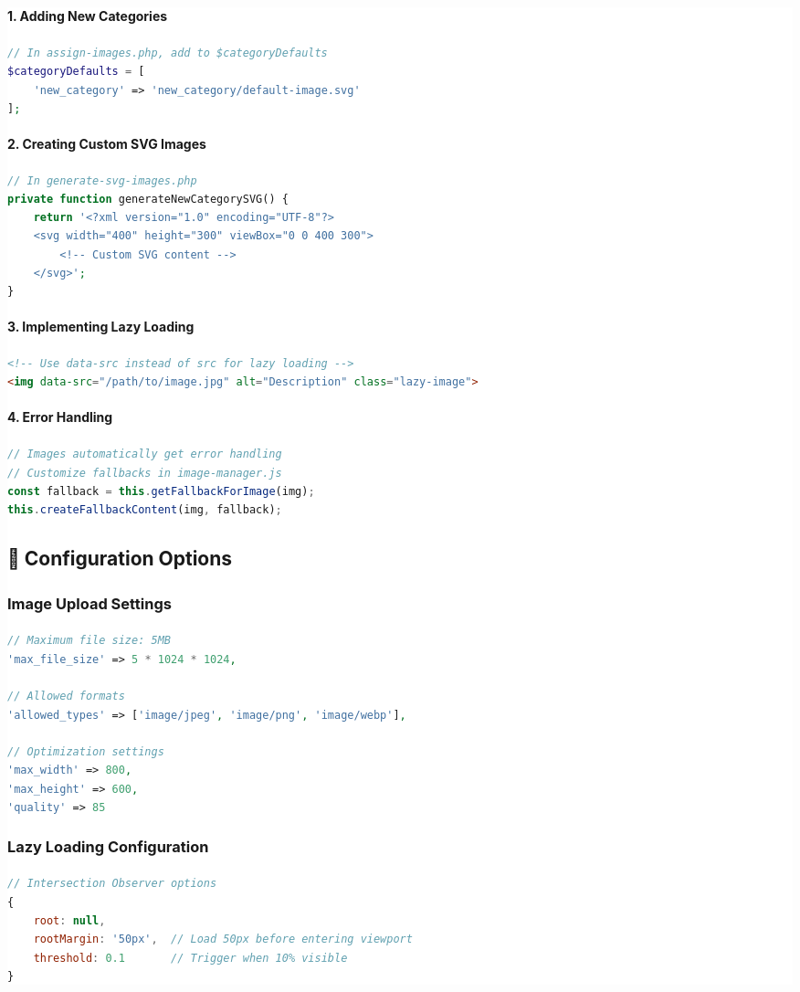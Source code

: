 #### 1. Adding New Categories
```php
// In assign-images.php, add to $categoryDefaults
$categoryDefaults = [
    'new_category' => 'new_category/default-image.svg'
];
```

#### 2. Creating Custom SVG Images
```php
// In generate-svg-images.php
private function generateNewCategorySVG() {
    return '<?xml version="1.0" encoding="UTF-8"?>
    <svg width="400" height="300" viewBox="0 0 400 300">
        <!-- Custom SVG content -->
    </svg>';
}
```

#### 3. Implementing Lazy Loading
```html
<!-- Use data-src instead of src for lazy loading -->
<img data-src="/path/to/image.jpg" alt="Description" class="lazy-image">
```

#### 4. Error Handling
```javascript
// Images automatically get error handling
// Customize fallbacks in image-manager.js
const fallback = this.getFallbackForImage(img);
this.createFallbackContent(img, fallback);
```

## 🔧 Configuration Options

### Image Upload Settings
```php
// Maximum file size: 5MB
'max_file_size' => 5 * 1024 * 1024,

// Allowed formats
'allowed_types' => ['image/jpeg', 'image/png', 'image/webp'],

// Optimization settings
'max_width' => 800,
'max_height' => 600,
'quality' => 85
```

### Lazy Loading Configuration
```javascript
// Intersection Observer options
{
    root: null,
    rootMargin: '50px',  // Load 50px before entering viewport
    threshold: 0.1       // Trigger when 10% visible
}
```

